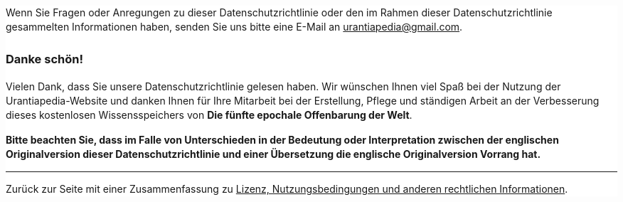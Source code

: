Wenn Sie Fragen oder Anregungen zu dieser Datenschutzrichtlinie oder den im Rahmen dieser Datenschutzrichtlinie gesammelten Informationen haben, senden Sie uns bitte eine E-Mail an urantiapedia@gmail.com.

### Danke schön!

Vielen Dank, dass Sie unsere Datenschutzrichtlinie gelesen haben. Wir wünschen Ihnen viel Spaß bei der Nutzung der Urantiapedia-Website und danken Ihnen für Ihre Mitarbeit bei der Erstellung, Pflege und ständigen Arbeit an der Verbesserung dieses kostenlosen Wissensspeichers von **Die fünfte epochale Offenbarung der Welt**.

**Bitte beachten Sie, dass im Falle von Unterschieden in der Bedeutung oder Interpretation zwischen der englischen Originalversion dieser Datenschutzrichtlinie und einer Übersetzung die englische Originalversion Vorrang hat.**

---

Zurück zur Seite mit einer Zusammenfassung zu [Lizenz, Nutzungsbedingungen und anderen rechtlichen Informationen](/de/license).